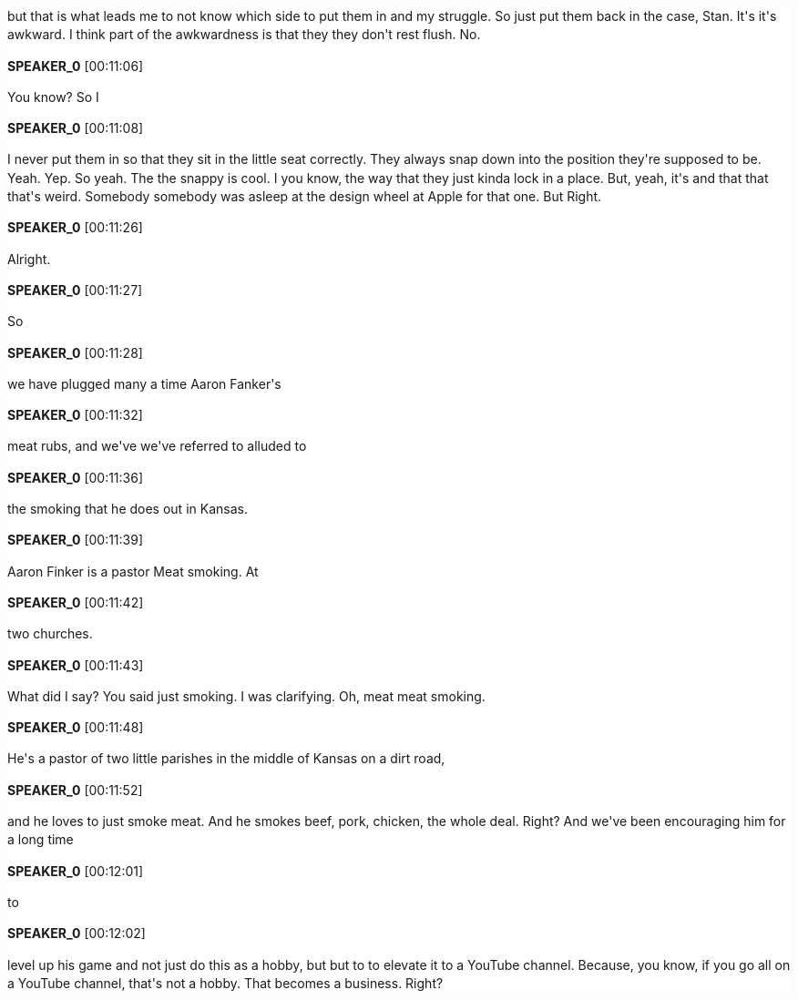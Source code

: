 but that is what leads me to not know which side to put them in and my struggle. So just put them back in the case, Stan. It's it's awkward. I think part of the awkwardness is that they they don't rest flush. No.

**SPEAKER_0** [00:11:06]

You know? So I

**SPEAKER_0** [00:11:08]

I never put them in so that they sit in the little seat correctly. They always snap down into the position they're supposed to be. Yeah. Yep. So yeah. The the snappy is cool. I you know, the way that they just kinda lock in a place. But, yeah, it's and that that that's weird. Somebody somebody was asleep at the design wheel at Apple for that one. But Right.

**SPEAKER_0** [00:11:26]

Alright.

**SPEAKER_0** [00:11:27]

So

**SPEAKER_0** [00:11:28]

we have plugged many a time Aaron Fanker's

**SPEAKER_0** [00:11:32]

meat rubs, and we've we've referred to alluded to

**SPEAKER_0** [00:11:36]

the smoking that he does out in Kansas.

**SPEAKER_0** [00:11:39]

Aaron Finker is a pastor Meat smoking. At

**SPEAKER_0** [00:11:42]

two churches.

**SPEAKER_0** [00:11:43]

What did I say? You said just smoking. I was clarifying. Oh, meat meat smoking.

**SPEAKER_0** [00:11:48]

He's a pastor of two little parishes in the middle of Kansas on a dirt road,

**SPEAKER_0** [00:11:52]

and he loves to just smoke meat. And he smokes beef, pork, chicken, the whole deal. Right? And we've been encouraging him for a long time

**SPEAKER_0** [00:12:01]

to

**SPEAKER_0** [00:12:02]

level up his game and not just do this as a hobby, but but to to elevate it to a YouTube channel. Because, you know, if you go all on a YouTube channel, that's not a hobby. That becomes a business. Right?
